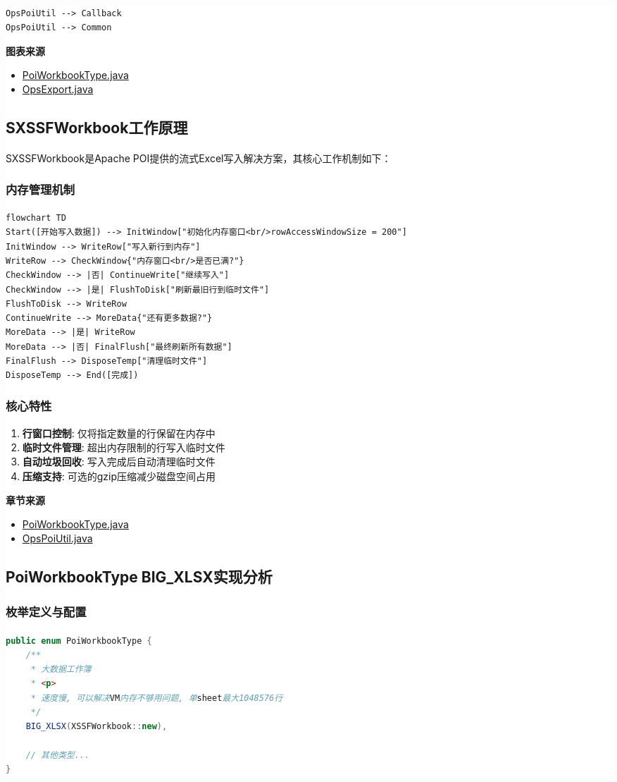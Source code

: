 ```mermaid
OpsPoiUtil --> Callback
OpsPoiUtil --> Common
```

**图表来源**
- [PoiWorkbookType.java](file://src/main/java/com/github/stupdit1t/excel/common/PoiWorkbookType.java#L1-L107)
- [OpsExport.java](file://src/main/java/com/github/stupdit1t/excel/core/export/OpsExport.java#L1-L339)

## SXSSFWorkbook工作原理

SXSSFWorkbook是Apache POI提供的流式Excel写入解决方案，其核心工作机制如下：

### 内存管理机制

```mermaid
flowchart TD
Start([开始写入数据]) --> InitWindow["初始化内存窗口<br/>rowAccessWindowSize = 200"]
InitWindow --> WriteRow["写入新行到内存"]
WriteRow --> CheckWindow{"内存窗口<br/>是否已满?"}
CheckWindow --> |否| ContinueWrite["继续写入"]
CheckWindow --> |是| FlushToDisk["刷新最旧行到临时文件"]
FlushToDisk --> WriteRow
ContinueWrite --> MoreData{"还有更多数据?"}
MoreData --> |是| WriteRow
MoreData --> |否| FinalFlush["最终刷新所有数据"]
FinalFlush --> DisposeTemp["清理临时文件"]
DisposeTemp --> End([完成])
```

### 核心特性

1. **行窗口控制**: 仅将指定数量的行保留在内存中
2. **临时文件管理**: 超出内存限制的行写入临时文件
3. **自动垃圾回收**: 写入完成后自动清理临时文件
4. **压缩支持**: 可选的gzip压缩减少磁盘空间占用

**章节来源**
- [PoiWorkbookType.java](file://src/main/java/com/github/stupdit1t/excel/common/PoiWorkbookType.java#L30-L40)
- [OpsPoiUtil.java](file://src/main/java/com/github/stupdit1t/excel/core/OpsPoiUtil.java#L70-L80)

## PoiWorkbookType BIG_XLSX实现分析

### 枚举定义与配置

```java
public enum PoiWorkbookType {
    /**
     * 大数据工作簿
     * <p>
     * 速度慢, 可以解决VM内存不够用问题, 单sheet最大1048576行
     */
    BIG_XLSX(XSSFWorkbook::new),
    
    // 其他类型...
}
```
